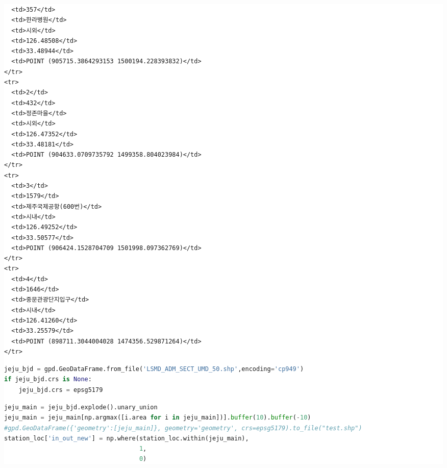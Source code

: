       <td>357</td>
      <td>한라병원</td>
      <td>시외</td>
      <td>126.48508</td>
      <td>33.48944</td>
      <td>POINT (905715.3864293153 1500194.228393832)</td>
    </tr>
    <tr>
      <td>2</td>
      <td>432</td>
      <td>정존마을</td>
      <td>시외</td>
      <td>126.47352</td>
      <td>33.48181</td>
      <td>POINT (904633.0709735792 1499358.804023984)</td>
    </tr>
    <tr>
      <td>3</td>
      <td>1579</td>
      <td>제주국제공항(600번)</td>
      <td>시내</td>
      <td>126.49252</td>
      <td>33.50577</td>
      <td>POINT (906424.1528704709 1501998.097362769)</td>
    </tr>
    <tr>
      <td>4</td>
      <td>1646</td>
      <td>중문관광단지입구</td>
      <td>시내</td>
      <td>126.41260</td>
      <td>33.25579</td>
      <td>POINT (898711.3044004028 1474356.529871264)</td>
    </tr>
  </tbody>
</table>
</div>




```python
jeju_bjd = gpd.GeoDataFrame.from_file('LSMD_ADM_SECT_UMD_50.shp',encoding='cp949')
if jeju_bjd.crs is None:
    jeju_bjd.crs = epsg5179
```


```python
jeju_main = jeju_bjd.explode().unary_union
jeju_main = jeju_main[np.argmax([i.area for i in jeju_main])].buffer(10).buffer(-10)
#gpd.GeoDataFrame({'geometry':[jeju_main]}, geometry='geometry', crs=epsg5179).to_file("test.shp")
station_loc['in_out_new'] = np.where(station_loc.within(jeju_main), 
                                     1,
                                     0)
```
